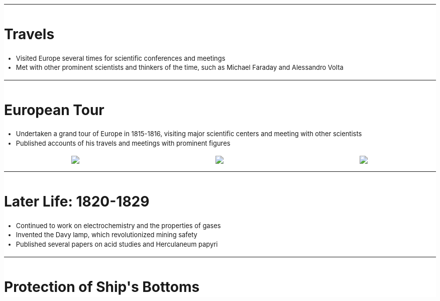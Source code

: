 
---
<style scoped>p,li {font-size:0.92em}</style>

 # **Travels**

- Visited Europe several times for scientific conferences and meetings
- Met with other prominent scientists and thinkers of the time, such as Michael Faraday and Alessandro Volta

---
<style scoped>p,li {font-size:0.80em}</style>

 # European Tour
- Undertaken a grand tour of Europe in 1815-1816, visiting major scientific centers and meeting with other scientists
- Published accounts of his travels and meetings with prominent figures
<div style="display: flex; flex: 1 1 auto; flex-flow: row; min-height: 0"><div style="display: flex; flex: 1 1 auto; justify-content: center;min-height:0;min-width:0; margin-bottom:0.1em;;margin-right:0.15em">
<img style='object-fit: contain; max-height:100%; max-width:100%; background-color: rgba(0,0,0,0);' src='https://upload.wikimedia.org/wikipedia/commons/thumb/b/bd/Sir_Humphry_Davy%2C_Bt_by_Sir_Thomas_Lawrence.jpg/170px-Sir_Humphry_Davy%2C_Bt_by_Sir_Thomas_Lawrence.jpg'/>
</div>
<div style="display: flex; flex: 1 1 auto; justify-content: center;min-height:0;min-width:0; margin-bottom:0.1em;;margin-right:0.15em">
<img style='object-fit: contain; max-height:100%; max-width:100%; background-color: rgba(0,0,0,0);' src='https://upload.wikimedia.org/wikipedia/commons/thumb/d/d7/Rough_diamond.jpg/150px-Rough_diamond.jpg'/>
</div>
<div style="display: flex; flex: 1 1 auto; justify-content: center;min-height:0;min-width:0; margin-bottom:0.1em;;margin-right:0.15em">
<img style='object-fit: contain; max-height:100%; max-width:100%; background-color: rgba(0,0,0,0);' src='https://upload.wikimedia.org/wikipedia/commons/thumb/e/ee/Davy-3.jpg/180px-Davy-3.jpg'/>
</div>
</div>


---
<style scoped>p,li {font-size:0.88em}</style>

 # Later Life: 1820-1829

- Continued to work on electrochemistry and the properties of gases
- Invented the Davy lamp, which revolutionized mining safety
- Published several papers on acid studies and Herculaneum papyri

---
<style scoped>p,li {font-size:0.92em}</style>

 # **Protection of Ship's Bottoms**

